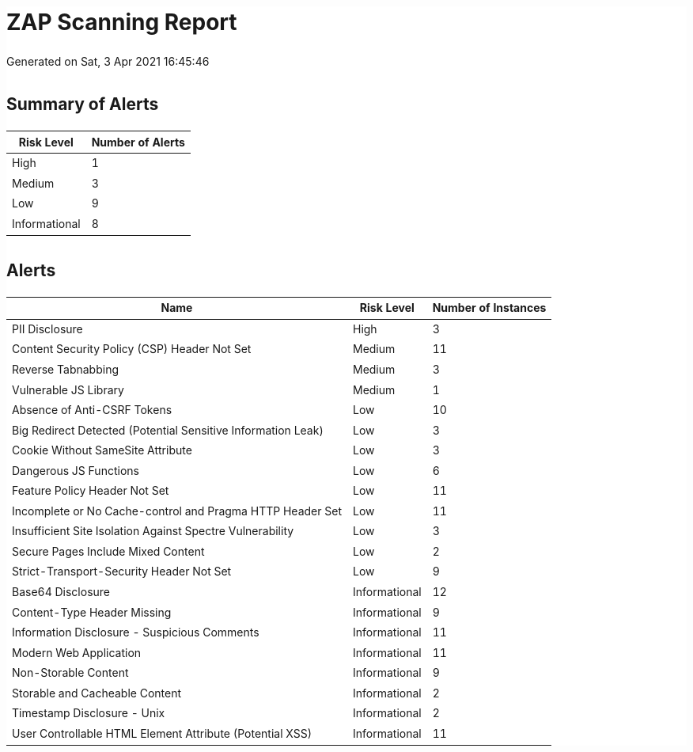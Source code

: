 
# ZAP Scanning Report

Generated on Sat, 3 Apr 2021 16:45:46


## Summary of Alerts

| Risk Level | Number of Alerts |
| --- | --- |
| High | 1 |
| Medium | 3 |
| Low | 9 |
| Informational | 8 |

## Alerts

| Name | Risk Level | Number of Instances |
| --- | --- | --- | 
| PII Disclosure | High | 3 | 
| Content Security Policy (CSP) Header Not Set | Medium | 11 | 
| Reverse Tabnabbing | Medium | 3 | 
| Vulnerable JS Library | Medium | 1 | 
| Absence of Anti-CSRF Tokens | Low | 10 | 
| Big Redirect Detected (Potential Sensitive Information Leak) | Low | 3 | 
| Cookie Without SameSite Attribute | Low | 3 | 
| Dangerous JS Functions | Low | 6 | 
| Feature Policy Header Not Set | Low | 11 | 
| Incomplete or No Cache-control and Pragma HTTP Header Set | Low | 11 | 
| Insufficient Site Isolation Against Spectre Vulnerability | Low | 3 | 
| Secure Pages Include Mixed Content | Low | 2 | 
| Strict-Transport-Security Header Not Set | Low | 9 | 
| Base64 Disclosure | Informational | 12 | 
| Content-Type Header Missing | Informational | 9 | 
| Information Disclosure - Suspicious Comments | Informational | 11 | 
| Modern Web Application | Informational | 11 | 
| Non-Storable Content | Informational | 9 | 
| Storable and Cacheable Content | Informational | 2 | 
| Timestamp Disclosure - Unix | Informational | 2 | 
| User Controllable HTML Element Attribute (Potential XSS) | Informational | 11 | 
